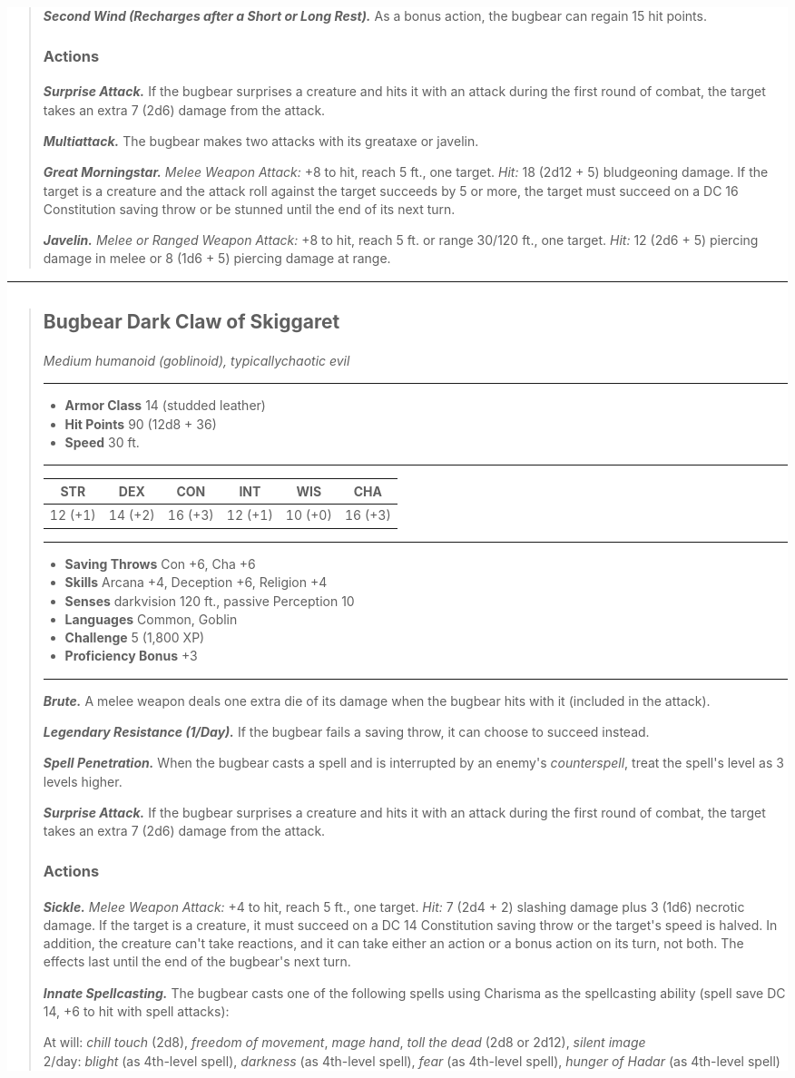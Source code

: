 >
>***Second Wind (Recharges after a Short or Long Rest).*** As a bonus action, the bugbear can regain 15 hit points.  
>
>### Actions
>***Surprise Attack.*** If the bugbear surprises a creature and hits it with an attack during the first round of combat, the target takes an extra 7 (2d6) damage from the attack.  
>
>***Multiattack.*** The bugbear makes two attacks with its greataxe or javelin.  
>
>***Great Morningstar.*** *Melee Weapon Attack:* +8 to hit, reach 5 ft., one target. *Hit:* 18 (2d12 + 5) bludgeoning damage. If the target is a creature and the attack roll against the target succeeds by 5 or more, the target must succeed on a DC 16 Constitution saving throw or be stunned until the end of its next turn.  
>
>***Javelin.*** *Melee  or Ranged Weapon Attack:* +8 to hit, reach 5 ft. or range 30/120 ft., one target. *Hit:* 12 (2d6 + 5) piercing damage in melee or 8 (1d6 + 5) piercing damage at range.

___
>## Bugbear Dark Claw of Skiggaret
>*Medium humanoid (goblinoid), typicallychaotic evil*
>___
>- **Armor Class** 14 (studded leather)
>- **Hit Points** 90 (12d8 + 36)
>- **Speed** 30 ft.
>___
>|STR|DEX|CON|INT|WIS|CHA|
>|:---:|:---:|:---:|:---:|:---:|:---:|
>|12 (+1)|14 (+2)|16 (+3)|12 (+1)|10 (+0)|16 (+3)|
>___
>- **Saving Throws** Con +6, Cha +6
>- **Skills** Arcana +4, Deception +6, Religion +4
>- **Senses** darkvision 120 ft., passive Perception 10
>- **Languages** Common, Goblin
>- **Challenge** 5 (1,800 XP)
>- **Proficiency Bonus** +3
>___
>***Brute.*** A melee weapon deals one extra die of its damage when the bugbear hits with it (included in the attack).  
>
>***Legendary Resistance (1/Day).*** If the bugbear fails a saving throw, it can choose to succeed instead.  
>
>***Spell Penetration.*** When the bugbear casts a spell and is interrupted by an enemy's *counterspell*, treat the spell's level as 3 levels higher.  
>
>***Surprise Attack.*** If the bugbear surprises a creature and hits it with an attack during the first round of combat, the target takes an extra 7 (2d6) damage from the attack.  
>
>### Actions
>***Sickle.*** *Melee Weapon Attack:* +4 to hit, reach 5 ft., one target. *Hit:* 7 (2d4 + 2) slashing damage plus 3 (1d6) necrotic damage. If the target is a creature, it must succeed on a DC 14 Constitution saving throw or the target's speed is halved. In addition, the creature can't take reactions, and it can take either an action or a bonus action on its turn, not both. The effects last until the end of the bugbear's next turn.  
>
>***Innate Spellcasting.*** The bugbear casts one of the following spells using Charisma as the spellcasting ability (spell save DC 14, +6 to hit with spell attacks):  
>
>At will: *chill touch* (2d8), *freedom of movement*, *mage hand*, *toll the dead* (2d8 or 2d12), *silent image*  
>2/day: *blight* (as 4th-level spell), *darkness* (as 4th-level spell), *fear* (as 4th-level spell), *hunger of Hadar* (as 4th-level spell)  
>